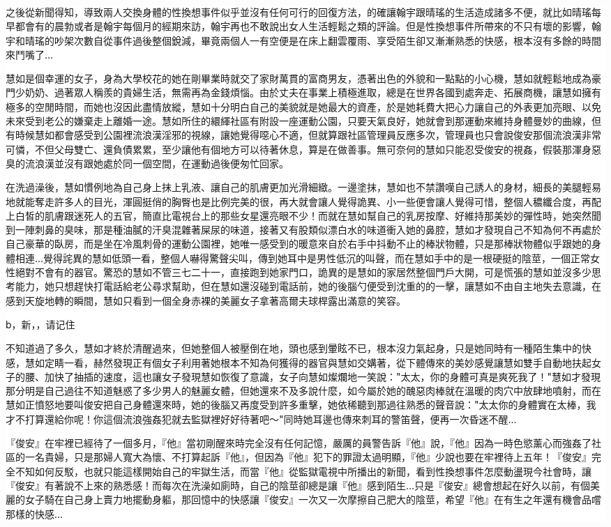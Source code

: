



之後從新聞得知，導致兩人交換身體的性換想事件似乎並沒有任何可行的回復方法，的確讓翰宇跟晴瑤的生活造成諸多不便，就比如晴瑤每早都會有的晨勃或者是翰宇每個月的經期來訪，翰宇再也不敢說出女人生活輕鬆之類的評論。但是性換想事件所帶來的不只有壞的影響，翰宇和晴瑤的吵架次數自從事件過後整個銳減，畢竟兩個人一有空便是在床上翻雲覆雨、享受陌生卻又漸漸熟悉的快感，根本沒有多餘的時間來鬥嘴了...









慧如是個幸運的女子，身為大學校花的她在剛畢業時就交了家財萬貫的富商男友，憑著出色的外貌和一點點的小心機，慧如就輕鬆地成為豪門少奶奶、過著眾人稱羨的貴婦生活，無需再為金錢煩惱。由於丈夫在事業上積極進取，總是在世界各國到處奔走、拓展商機，讓慧如擁有極多的空閒時間，而她也沒因此盡情放縱，慧如十分明白自己的美貌就是她最大的資產，於是她耗費大把心力讓自己的外表更加亮眼、以免未來受到老公的嫌棄走上離婚一途。慧如所住的繯緷社區有附設一座運動公園，只要天氣良好，她就會到那運動來維持身體曼妙的曲線，但有時候慧如都會感受到公園裡流浪漢淫邪的視線，讓她覺得噁心不適，但就算跟社區管理員反應多次，管理員也只會說俊安那個流浪漢非常可憐，不但父母雙亡、還負債累累，至少讓他有個地方可以待著休息，算是在做善事。無可奈何的慧如只能忍受俊安的視姦，假裝那渾身惡臭的流浪漢並沒有跟她處於同一個空間，在運動過後便匆忙回家。





在洗過澡後，慧如慣例地為自己身上抹上乳液、讓自己的肌膚更加光滑細緻。一邊塗抹，慧如也不禁讚嘆自己誘人的身材，細長的美腿輕易地就能奪走許多人的目光，渾圓挺俏的胸臀也是比例完美的很，再大就會讓人覺得詭異、小一些便會讓人覺得可惜，整個人穠纖合度，再配上白皙的肌膚跟迷死人的五官，簡直比電視台上的那些女星還亮眼不少！而就在慧如幫自己的乳房按摩、好維持那美妙的彈性時，她突然聞到一陣刺鼻的臭味，那是種油膩的汗臭混雜著屎尿的味道，接著又有股類似漂白水的味道衝入她的鼻腔，慧如才發現自己不知為何不再處於自己豪華的臥房，而是坐在冷風刺骨的運動公園裡，她唯一感受到的暖意來自於右手中抖動不止的棒狀物體，只是那棒狀物體似乎跟她的身體相連...覺得詫異的慧如低頭一看，整個人嚇得驚聲尖叫，傳到她耳中是男性低沉的叫聲，而在慧如手中的是一根硬挺的陰莖，一個正常女性絕對不會有的器官。驚恐的慧如不管三七二十一，直接跑到她家門口，詭異的是慧如的家居然整個門戶大開，可是慌張的慧如並沒多少思考能力，她只想趕快打電話給老公尋求幫助，但在慧如還沒碰到電話前，她的後腦勺便受到沈重的的一擊，讓慧如不由自主地失去意識，在感到天旋地轉的瞬間，慧如只看到一個全身赤裸的美麗女子拿著高爾夫球桿露出滿意的笑容。





b，新，，请记住



不知道過了多久，慧如才終於清醒過來，但她整個人被壓倒在地，頭也感到暈眩不已，根本沒力氣起身，只是她同時有一種陌生集中的快感，慧如定睛一看，赫然發現正有個女子利用著她根本不知為何獲得的器官與慧如交媾著，從下體傳來的美妙感覺讓慧如雙手自動地扶起女子的腰、加快了抽插的速度，這也讓女子發現慧如恢復了意識，女子向慧如燦爛地一笑說："太太，你的身體可真是爽死我了！"慧如才發現那分明是自己過往不知道魅惑了多少男人的魅麗女體，但她還來不及多說什麼，如今屬於她的醜惡肉棒就在溫暖的肉穴中放肆地噴射，而在慧如正憤怒地要叫俊安把自己身體還來時，她的後腦又再度受到許多重擊，她依稀聽到那過往熟悉的聲音說："太太你的身體實在太棒，我才不打算還給你呢！你這個流浪強姦犯就去監獄裡好好待著吧～"同時她耳邊也傳來刺耳的警笛聲，便再一次昏迷不醒...





『俊安』在牢裡已經待了一個多月，『他』當初剛醒來時完全沒有任何記憶，嚴厲的員警告訴『他』說，『他』因為一時色慾薰心而強姦了社區的一名貴婦，只是那婦人寬大為懷、不打算起訴『他』，但因為『他』犯下的罪證太過明顯，『他』少說也要在牢裡待上五年！『俊安』完全不知如何反駁，也就只能這樣開始自己的牢獄生活，而當『他』從監獄電視中所播出的新聞，看到性換想事件怎麼動盪現今社會時，讓『俊安』有著說不上來的熟悉感！而每次在洗澡如廁時，自己的陰莖卻總是讓『他』感到陌生...只是『俊安』總會想起在好久以前，有個美麗的女子騎在自己身上賣力地擺動身軀，那回憶中的快感讓『俊安』一次又一次摩擦自己肥大的陰莖，希望『他』在有生之年還有機會品嚐那樣的快感...



